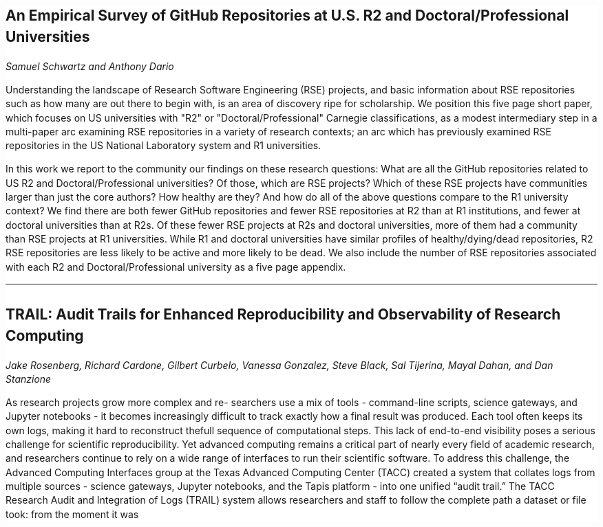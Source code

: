 
<a name="p-github"></a>
## An Empirical Survey of GitHub Repositories at U.S. R2 and Doctoral/Professional Universities

_Samuel Schwartz and Anthony Dario_

Understanding the landscape of Research Software
Engineering (RSE) projects, and basic information about RSE
repositories such as how many are out there to begin with,
is an area of discovery ripe for scholarship.
We position this five page short paper, which focuses on US
universities with "R2" or "Doctoral/Professional" Carnegie
classifications, as a modest intermediary step in a
multi-paper arc examining RSE repositories in a variety of
research contexts; an arc which has previously examined RSE
repositories in the US National Laboratory system and R1
universities.

In this work we report to the community our findings on
these research questions: What are all the GitHub
repositories related to US R2 and Doctoral/Professional
universities? Of those, which are RSE projects? Which of
these RSE projects have communities larger than just the
core authors? How healthy are they? And how do all of the
above questions compare to the R1 university context?
We find there are both fewer GitHub repositories and fewer
RSE repositories at R2 than at R1 institutions, and fewer
at doctoral universities than at R2s. Of these fewer RSE
projects at R2s and doctoral universities, more of them had
a community than RSE projects at R1 universities. While R1
and doctoral universities have similar profiles of
healthy/dying/dead repositories, R2 RSE repositories are
less likely to be active and more likely to be dead.
We also include the number of RSE repositories associated
with each R2 and Doctoral/Professional university as a five
page appendix.

---

<a name="p-trail"></a>
## TRAIL: Audit Trails for Enhanced Reproducibility and Observability of Research Computing

_Jake Rosenberg, Richard Cardone, Gilbert Curbelo, Vanessa
Gonzalez, Steve Black, Sal Tijerina, Mayal Dahan, and Dan
Stanzione_

As research projects grow more complex and re-
searchers use a mix of tools - command-line scripts, science
gateways, and Jupyter notebooks - it becomes increasingly
difficult to track exactly how a final result was produced.
Each tool often keeps its own logs, making it hard to
reconstruct thefull sequence of computational steps. This lack of
end-to-end visibility poses a serious challenge for scientific
reproducibility. Yet advanced computing remains a critical part of nearly
every field of academic research, and researchers continue to
rely on a wide range of interfaces to run their scientific
software. To address this challenge, the Advanced Computing Interfaces
group at the Texas Advanced Computing Center (TACC) created a
system that collates logs from multiple sources - science
gateways, Jupyter notebooks, and the Tapis platform - into one unified
“audit trail.” The TACC Research Audit and Integration of
Logs (TRAIL) system allows researchers and staff to follow
the complete path a dataset or file took: from the moment it was
